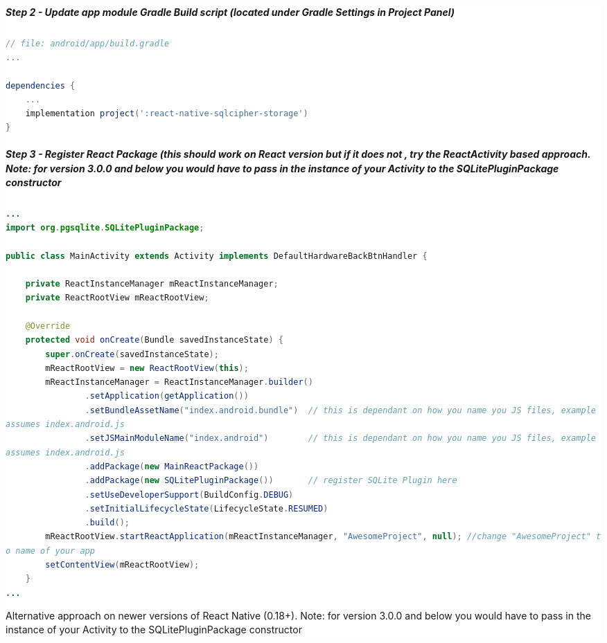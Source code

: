 ##### Step 2 - Update app module Gradle Build script (located under Gradle Settings in Project Panel)

```gradle
// file: android/app/build.gradle
...

dependencies {
    ...
    implementation project(':react-native-sqlcipher-storage')
}
```

##### Step 3 - Register React Package (this should work on React version but if it does not , try the ReactActivity based approach. Note: for version 3.0.0 and below you would have to pass in the instance of your Activity to the SQLitePluginPackage constructor

```java
...
import org.pgsqlite.SQLitePluginPackage;

public class MainActivity extends Activity implements DefaultHardwareBackBtnHandler {

    private ReactInstanceManager mReactInstanceManager;
    private ReactRootView mReactRootView;

    @Override
    protected void onCreate(Bundle savedInstanceState) {
        super.onCreate(savedInstanceState);
        mReactRootView = new ReactRootView(this);
        mReactInstanceManager = ReactInstanceManager.builder()
                .setApplication(getApplication())
                .setBundleAssetName("index.android.bundle")  // this is dependant on how you name you JS files, example assumes index.android.js
                .setJSMainModuleName("index.android")        // this is dependant on how you name you JS files, example assumes index.android.js
                .addPackage(new MainReactPackage())
                .addPackage(new SQLitePluginPackage())       // register SQLite Plugin here
                .setUseDeveloperSupport(BuildConfig.DEBUG)
                .setInitialLifecycleState(LifecycleState.RESUMED)
                .build();
        mReactRootView.startReactApplication(mReactInstanceManager, "AwesomeProject", null); //change "AwesomeProject" to name of your app
        setContentView(mReactRootView);
    }
...

```

Alternative approach on newer versions of React Native (0.18+). Note: for version 3.0.0 and below you would have to pass in the instance of your Activity to the SQLitePluginPackage constructor

